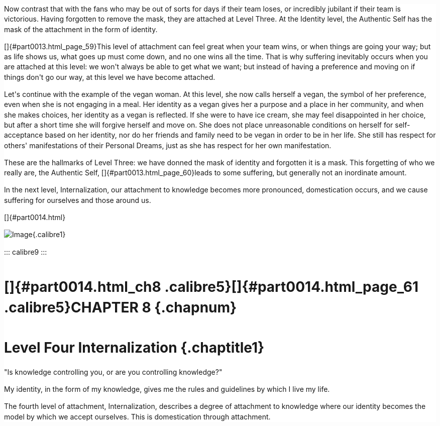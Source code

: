 Now contrast that with the fans who may be out of sorts for days if
their team loses, or incredibly jubilant if their team is victorious.
Having forgotten to remove the mask, they are attached at Level Three.
At the Identity level, the Authentic Self has the mask of the attachment
in the form of identity.

[]{#part0013.html_page_59}This level of attachment can feel great when
your team wins, or when things are going your way; but as life shows us,
what goes up must come down, and no one wins all the time. That is why
suffering inevitably occurs when you are attached at this level: we
won\'t always be able to get what we want; but instead of having a
preference and moving on if things don\'t go our way, at this level we
have become attached.

Let\'s continue with the example of the vegan woman. At this level, she
now calls herself a vegan, the symbol of her preference, even when she
is not engaging in a meal. Her identity as a vegan gives her a purpose
and a place in her community, and when she makes choices, her identity
as a vegan is reflected. If she were to have ice cream, she may feel
disappointed in her choice, but after a short time she will forgive
herself and move on. She does not place unreasonable conditions on
herself for self-acceptance based on her identity, nor do her friends
and family need to be vegan in order to be in her life. She still has
respect for others\' manifestations of their Personal Dreams, just as
she has respect for her own manifestation.

These are the hallmarks of Level Three: we have donned the mask of
identity and forgotten it is a mask. This forgetting of who we really
are, the Authentic Self, []{#part0013.html_page_60}leads to some
suffering, but generally not an inordinate amount.

In the next level, Internalization, our attachment to knowledge becomes
more pronounced, domestication occurs, and we cause suffering for
ourselves and those around us.

[]{#part0014.html}

![Image](images/00003.jpeg){.calibre1}

::: calibre9
:::

# []{#part0014.html_ch8 .calibre5}[]{#part0014.html_page_61 .calibre5}CHAPTER 8 {.chapnum}

# Level Four Internalization {.chaptitle1}

"Is knowledge controlling you, or are you controlling knowledge?"

My identity, in the form of my knowledge, gives me the rules and
guidelines by which I live my life.

The fourth level of attachment, Internalization, describes a degree of
attachment to knowledge where our identity becomes the model by which we
accept ourselves. This is domestication through attachment.
